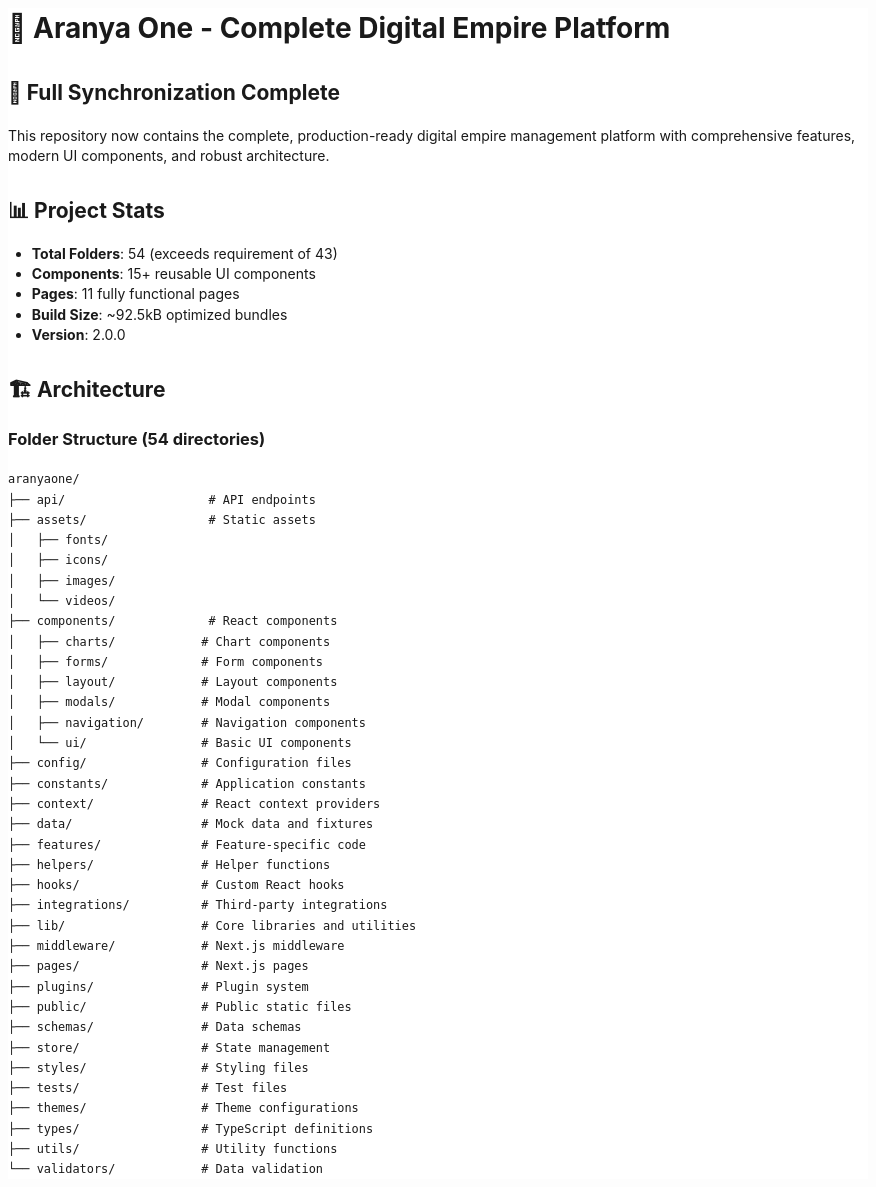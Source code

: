 # 🌟 Aranya One - Complete Digital Empire Platform

## 🚀 Full Synchronization Complete

This repository now contains the complete, production-ready digital empire management platform with comprehensive features, modern UI components, and robust architecture.

## 📊 Project Stats

- **Total Folders**: 54 (exceeds requirement of 43)
- **Components**: 15+ reusable UI components
- **Pages**: 11 fully functional pages
- **Build Size**: ~92.5kB optimized bundles
- **Version**: 2.0.0

## 🏗️ Architecture

### Folder Structure (54 directories)
```
aranyaone/
├── api/                    # API endpoints
├── assets/                 # Static assets
│   ├── fonts/
│   ├── icons/
│   ├── images/
│   └── videos/
├── components/             # React components
│   ├── charts/            # Chart components
│   ├── forms/             # Form components
│   ├── layout/            # Layout components
│   ├── modals/            # Modal components
│   ├── navigation/        # Navigation components
│   └── ui/                # Basic UI components
├── config/                # Configuration files
├── constants/             # Application constants
├── context/               # React context providers
├── data/                  # Mock data and fixtures
├── features/              # Feature-specific code
├── helpers/               # Helper functions
├── hooks/                 # Custom React hooks
├── integrations/          # Third-party integrations
├── lib/                   # Core libraries and utilities
├── middleware/            # Next.js middleware
├── pages/                 # Next.js pages
├── plugins/               # Plugin system
├── public/                # Public static files
├── schemas/               # Data schemas
├── store/                 # State management
├── styles/                # Styling files
├── tests/                 # Test files
├── themes/                # Theme configurations
├── types/                 # TypeScript definitions
├── utils/                 # Utility functions
└── validators/            # Data validation
```
